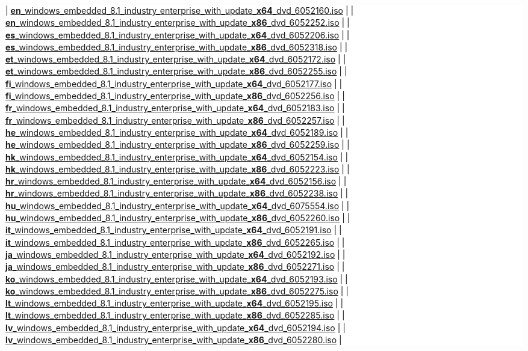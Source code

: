| [**en**\_windows_embedded_8.1_industry_enterprise_with_update\_**x64**\_dvd_6052160.iso](https://drive.massgrave.dev/en_windows_embedded_8.1_industry_enterprise_with_update_x64_dvd_6052160.iso)           |
| [**en**\_windows_embedded_8.1_industry_enterprise_with_update\_**x86**\_dvd_6052252.iso](https://drive.massgrave.dev/en_windows_embedded_8.1_industry_enterprise_with_update_x86_dvd_6052252.iso)           |
| [**es**\_windows_embedded_8.1_industry_enterprise_with_update\_**x64**\_dvd_6052206.iso](https://drive.massgrave.dev/es_windows_embedded_8.1_industry_enterprise_with_update_x64_dvd_6052206.iso)           |
| [**es**\_windows_embedded_8.1_industry_enterprise_with_update\_**x86**\_dvd_6052318.iso](https://drive.massgrave.dev/es_windows_embedded_8.1_industry_enterprise_with_update_x86_dvd_6052318.iso)           |
| [**et**\_windows_embedded_8.1_industry_enterprise_with_update\_**x64**\_dvd_6052172.iso](https://drive.massgrave.dev/et_windows_embedded_8.1_industry_enterprise_with_update_x64_dvd_6052172.iso)           |
| [**et**\_windows_embedded_8.1_industry_enterprise_with_update\_**x86**\_dvd_6052255.iso](https://drive.massgrave.dev/et_windows_embedded_8.1_industry_enterprise_with_update_x86_dvd_6052255.iso)           |
| [**fi**\_windows_embedded_8.1_industry_enterprise_with_update\_**x64**\_dvd_6052177.iso](https://drive.massgrave.dev/fi_windows_embedded_8.1_industry_enterprise_with_update_x64_dvd_6052177.iso)           |
| [**fi**\_windows_embedded_8.1_industry_enterprise_with_update\_**x86**\_dvd_6052256.iso](https://drive.massgrave.dev/fi_windows_embedded_8.1_industry_enterprise_with_update_x86_dvd_6052256.iso)           |
| [**fr**\_windows_embedded_8.1_industry_enterprise_with_update\_**x64**\_dvd_6052183.iso](https://drive.massgrave.dev/fr_windows_embedded_8.1_industry_enterprise_with_update_x64_dvd_6052183.iso)           |
| [**fr**\_windows_embedded_8.1_industry_enterprise_with_update\_**x86**\_dvd_6052257.iso](https://drive.massgrave.dev/fr_windows_embedded_8.1_industry_enterprise_with_update_x86_dvd_6052257.iso)           |
| [**he**\_windows_embedded_8.1_industry_enterprise_with_update\_**x64**\_dvd_6052189.iso](https://drive.massgrave.dev/he_windows_embedded_8.1_industry_enterprise_with_update_x64_dvd_6052189.iso)           |
| [**he**\_windows_embedded_8.1_industry_enterprise_with_update\_**x86**\_dvd_6052259.iso](https://drive.massgrave.dev/he_windows_embedded_8.1_industry_enterprise_with_update_x86_dvd_6052259.iso)           |
| [**hk**\_windows_embedded_8.1_industry_enterprise_with_update\_**x64**\_dvd_6052154.iso](https://drive.massgrave.dev/hk_windows_embedded_8.1_industry_enterprise_with_update_x64_dvd_6052154.iso)           |
| [**hk**\_windows_embedded_8.1_industry_enterprise_with_update\_**x86**\_dvd_6052223.iso](https://drive.massgrave.dev/hk_windows_embedded_8.1_industry_enterprise_with_update_x86_dvd_6052223.iso)           |
| [**hr**\_windows_embedded_8.1_industry_enterprise_with_update\_**x64**\_dvd_6052156.iso](https://drive.massgrave.dev/hr_windows_embedded_8.1_industry_enterprise_with_update_x64_dvd_6052156.iso)           |
| [**hr**\_windows_embedded_8.1_industry_enterprise_with_update\_**x86**\_dvd_6052238.iso](https://drive.massgrave.dev/hr_windows_embedded_8.1_industry_enterprise_with_update_x86_dvd_6052238.iso)           |
| [**hu**\_windows_embedded_8.1_industry_enterprise_with_update\_**x64**\_dvd_6075554.iso](https://drive.massgrave.dev/hu_windows_embedded_8.1_industry_enterprise_with_update_x64_dvd_6075554.iso)           |
| [**hu**\_windows_embedded_8.1_industry_enterprise_with_update\_**x86**\_dvd_6052260.iso](https://drive.massgrave.dev/hu_windows_embedded_8.1_industry_enterprise_with_update_x86_dvd_6052260.iso)           |
| [**it**\_windows_embedded_8.1_industry_enterprise_with_update\_**x64**\_dvd_6052191.iso](https://drive.massgrave.dev/it_windows_embedded_8.1_industry_enterprise_with_update_x64_dvd_6052191.iso)           |
| [**it**\_windows_embedded_8.1_industry_enterprise_with_update\_**x86**\_dvd_6052265.iso](https://drive.massgrave.dev/it_windows_embedded_8.1_industry_enterprise_with_update_x86_dvd_6052265.iso)           |
| [**ja**\_windows_embedded_8.1_industry_enterprise_with_update\_**x64**\_dvd_6052192.iso](https://drive.massgrave.dev/ja_windows_embedded_8.1_industry_enterprise_with_update_x64_dvd_6052192.iso)           |
| [**ja**\_windows_embedded_8.1_industry_enterprise_with_update\_**x86**\_dvd_6052271.iso](https://drive.massgrave.dev/ja_windows_embedded_8.1_industry_enterprise_with_update_x86_dvd_6052271.iso)           |
| [**ko**\_windows_embedded_8.1_industry_enterprise_with_update\_**x64**\_dvd_6052193.iso](https://drive.massgrave.dev/ko_windows_embedded_8.1_industry_enterprise_with_update_x64_dvd_6052193.iso)           |
| [**ko**\_windows_embedded_8.1_industry_enterprise_with_update\_**x86**\_dvd_6052275.iso](https://drive.massgrave.dev/ko_windows_embedded_8.1_industry_enterprise_with_update_x86_dvd_6052275.iso)           |
| [**lt**\_windows_embedded_8.1_industry_enterprise_with_update\_**x64**\_dvd_6052195.iso](https://drive.massgrave.dev/lt_windows_embedded_8.1_industry_enterprise_with_update_x64_dvd_6052195.iso)           |
| [**lt**\_windows_embedded_8.1_industry_enterprise_with_update\_**x86**\_dvd_6052285.iso](https://drive.massgrave.dev/lt_windows_embedded_8.1_industry_enterprise_with_update_x86_dvd_6052285.iso)           |
| [**lv**\_windows_embedded_8.1_industry_enterprise_with_update\_**x64**\_dvd_6052194.iso](https://drive.massgrave.dev/lv_windows_embedded_8.1_industry_enterprise_with_update_x64_dvd_6052194.iso)           |
| [**lv**\_windows_embedded_8.1_industry_enterprise_with_update\_**x86**\_dvd_6052280.iso](https://drive.massgrave.dev/lv_windows_embedded_8.1_industry_enterprise_with_update_x86_dvd_6052280.iso)           |
